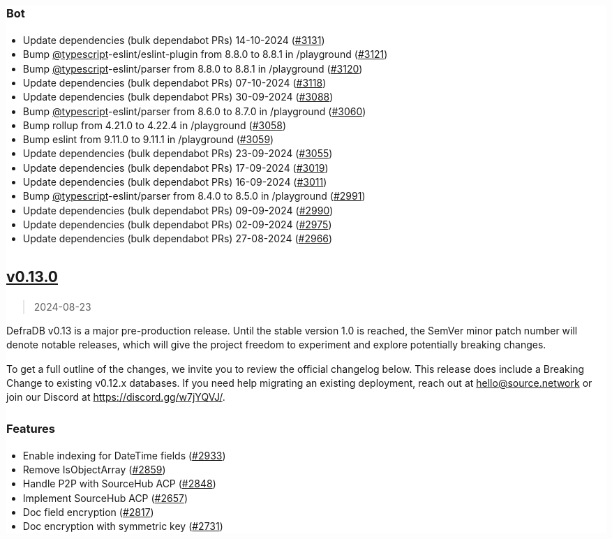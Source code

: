 ### Bot

* Update dependencies (bulk dependabot PRs) 14-10-2024 ([#3131](https://github.com/sourcenetwork/defradb/issues/3131))
* Bump [@typescript](https://github.com/typescript)-eslint/eslint-plugin from 8.8.0 to 8.8.1 in /playground ([#3121](https://github.com/sourcenetwork/defradb/issues/3121))
* Bump [@typescript](https://github.com/typescript)-eslint/parser from 8.8.0 to 8.8.1 in /playground ([#3120](https://github.com/sourcenetwork/defradb/issues/3120))
* Update dependencies (bulk dependabot PRs) 07-10-2024 ([#3118](https://github.com/sourcenetwork/defradb/issues/3118))
* Update dependencies (bulk dependabot PRs) 30-09-2024 ([#3088](https://github.com/sourcenetwork/defradb/issues/3088))
* Bump [@typescript](https://github.com/typescript)-eslint/parser from 8.6.0 to 8.7.0 in /playground ([#3060](https://github.com/sourcenetwork/defradb/issues/3060))
* Bump rollup from 4.21.0 to 4.22.4 in /playground ([#3058](https://github.com/sourcenetwork/defradb/issues/3058))
* Bump eslint from 9.11.0 to 9.11.1 in /playground ([#3059](https://github.com/sourcenetwork/defradb/issues/3059))
* Update dependencies (bulk dependabot PRs) 23-09-2024 ([#3055](https://github.com/sourcenetwork/defradb/issues/3055))
* Update dependencies (bulk dependabot PRs) 17-09-2024 ([#3019](https://github.com/sourcenetwork/defradb/issues/3019))
* Update dependencies (bulk dependabot PRs) 16-09-2024 ([#3011](https://github.com/sourcenetwork/defradb/issues/3011))
* Bump [@typescript](https://github.com/typescript)-eslint/parser from 8.4.0 to 8.5.0 in /playground ([#2991](https://github.com/sourcenetwork/defradb/issues/2991))
* Update dependencies (bulk dependabot PRs) 09-09-2024 ([#2990](https://github.com/sourcenetwork/defradb/issues/2990))
* Update dependencies (bulk dependabot PRs) 02-09-2024 ([#2975](https://github.com/sourcenetwork/defradb/issues/2975))
* Update dependencies (bulk dependabot PRs) 27-08-2024 ([#2966](https://github.com/sourcenetwork/defradb/issues/2966))


<a name="v0.13.0"></a>
## [v0.13.0](https://github.com/sourcenetwork/defradb/compare/v0.12.0...v0.13.0)

> 2024-08-23

DefraDB v0.13 is a major pre-production release. Until the stable version 1.0 is reached, the SemVer minor patch number will denote notable releases, which will give the project freedom to experiment and explore potentially breaking changes.

To get a full outline of the changes, we invite you to review the official changelog below. This release does include a Breaking Change to existing v0.12.x databases. If you need help migrating an existing deployment, reach out at [hello@source.network](mailto:hello@source.network) or join our Discord at https://discord.gg/w7jYQVJ/.

### Features

* Enable indexing for DateTime fields ([#2933](https://github.com/sourcenetwork/defradb/issues/2933))
* Remove IsObjectArray ([#2859](https://github.com/sourcenetwork/defradb/issues/2859))
* Handle P2P with SourceHub ACP ([#2848](https://github.com/sourcenetwork/defradb/issues/2848))
* Implement SourceHub ACP ([#2657](https://github.com/sourcenetwork/defradb/issues/2657))
* Doc field encryption ([#2817](https://github.com/sourcenetwork/defradb/issues/2817))
* Doc encryption with symmetric key ([#2731](https://github.com/sourcenetwork/defradb/issues/2731))
